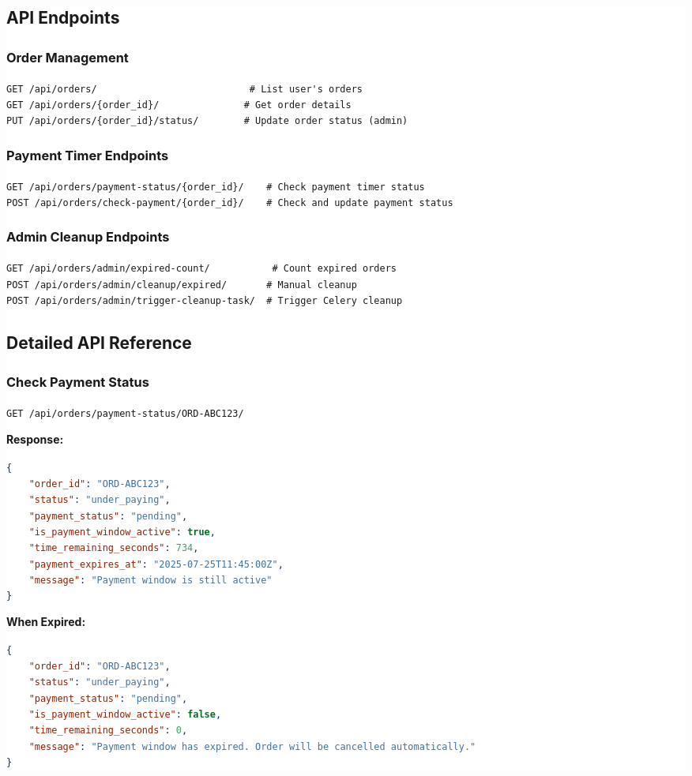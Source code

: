 ## API Endpoints

### Order Management
```http
GET /api/orders/                           # List user's orders
GET /api/orders/{order_id}/               # Get order details
PUT /api/orders/{order_id}/status/        # Update order status (admin)
```

### Payment Timer Endpoints
```http
GET /api/orders/payment-status/{order_id}/    # Check payment timer status
POST /api/orders/check-payment/{order_id}/    # Check and update payment status
```

### Admin Cleanup Endpoints
```http
GET /api/orders/admin/expired-count/           # Count expired orders
POST /api/orders/admin/cleanup/expired/       # Manual cleanup
POST /api/orders/admin/trigger-cleanup-task/  # Trigger Celery cleanup
```

## Detailed API Reference

### Check Payment Status
```http
GET /api/orders/payment-status/ORD-ABC123/
```

**Response:**
```json
{
    "order_id": "ORD-ABC123",
    "status": "under_paying",
    "payment_status": "pending",
    "is_payment_window_active": true,
    "time_remaining_seconds": 734,
    "payment_expires_at": "2025-07-25T11:45:00Z",
    "message": "Payment window is still active"
}
```

**When Expired:**
```json
{
    "order_id": "ORD-ABC123",
    "status": "under_paying",
    "payment_status": "pending",
    "is_payment_window_active": false,
    "time_remaining_seconds": 0,
    "message": "Payment window has expired. Order will be cancelled automatically."
}
```
